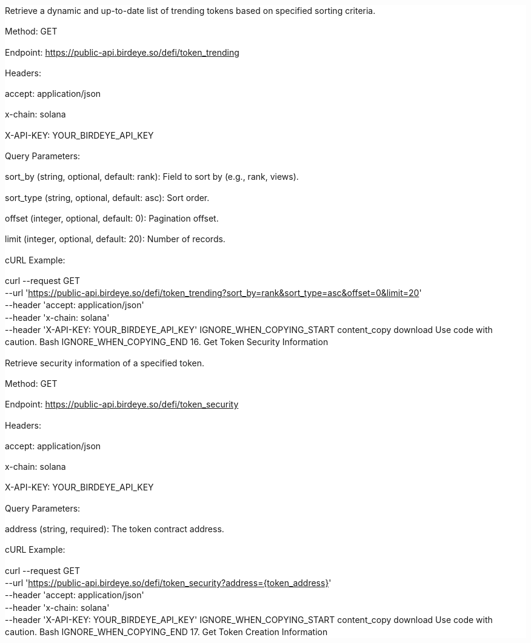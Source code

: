Retrieve a dynamic and up-to-date list of trending tokens based on specified sorting criteria.

Method: GET

Endpoint: https://public-api.birdeye.so/defi/token_trending

Headers:

accept: application/json

x-chain: solana

X-API-KEY: YOUR_BIRDEYE_API_KEY

Query Parameters:

sort_by (string, optional, default: rank): Field to sort by (e.g., rank, views).

sort_type (string, optional, default: asc): Sort order.

offset (integer, optional, default: 0): Pagination offset.

limit (integer, optional, default: 20): Number of records.

cURL Example:

curl --request GET \
     --url 'https://public-api.birdeye.so/defi/token_trending?sort_by=rank&sort_type=asc&offset=0&limit=20' \
     --header 'accept: application/json' \
     --header 'x-chain: solana' \
     --header 'X-API-KEY: YOUR_BIRDEYE_API_KEY'
IGNORE_WHEN_COPYING_START
content_copy
download
Use code with caution.
Bash
IGNORE_WHEN_COPYING_END
16. Get Token Security Information

Retrieve security information of a specified token.

Method: GET

Endpoint: https://public-api.birdeye.so/defi/token_security

Headers:

accept: application/json

x-chain: solana

X-API-KEY: YOUR_BIRDEYE_API_KEY

Query Parameters:

address (string, required): The token contract address.

cURL Example:

curl --request GET \
     --url 'https://public-api.birdeye.so/defi/token_security?address={token_address}' \
     --header 'accept: application/json' \
     --header 'x-chain: solana' \
     --header 'X-API-KEY: YOUR_BIRDEYE_API_KEY'
IGNORE_WHEN_COPYING_START
content_copy
download
Use code with caution.
Bash
IGNORE_WHEN_COPYING_END
17. Get Token Creation Information
